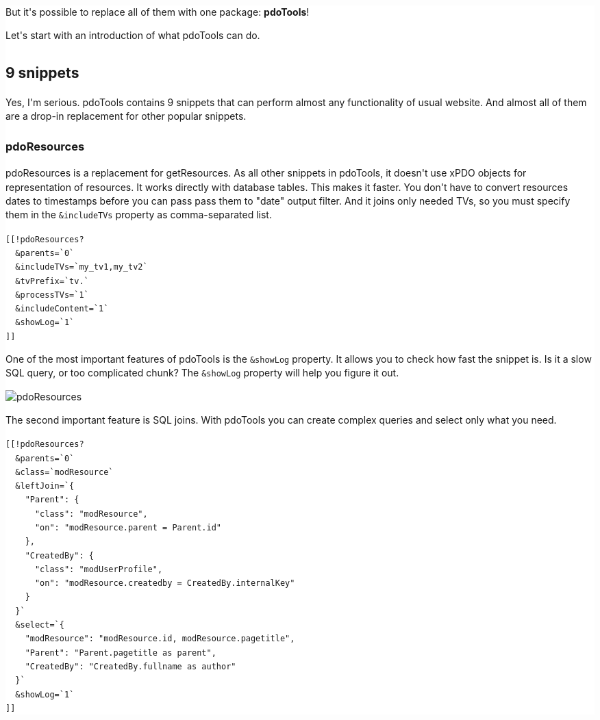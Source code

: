 But it's possible to replace all of them with one package: **pdoTools**!

Let's start with an introduction of what pdoTools can do.

## 9 snippets

Yes, I'm serious. pdoTools contains 9 snippets that can perform almost any functionality of usual website. And almost all of them are a drop-in replacement for other popular snippets.

### pdoResources

pdoResources is a replacement for getResources.
As all other snippets in pdoTools, it doesn't use xPDO objects for representation of resources. It works directly with database tables.
This makes it faster. You don't have to convert resources dates to timestamps before you can pass pass them to "date" output filter.
And it joins only needed TVs, so you must specify them in the `&includeTVs` property as comma-separated list.

```modx
[[!pdoResources?
  &parents=`0`
  &includeTVs=`my_tv1,my_tv2`
  &tvPrefix=`tv.`
  &processTVs=`1`
  &includeContent=`1`
  &showLog=`1`
]]
```

One of the most important features of pdoTools is the `&showLog` property.
It allows you to check how fast the snippet is. Is it a slow SQL query, or too complicated chunk?
The `&showLog` property will help you figure it out.

![pdoResources](https://file.modx.pro/files/d/9/3/d931de6c3c2f67be8879c1765e833bbc.png)

The second important feature is SQL joins. With pdoTools you can create complex queries and select only what you need.

```modx
[[!pdoResources?
  &parents=`0`
  &class=`modResource`
  &leftJoin=`{
    "Parent": {
      "class": "modResource",
      "on": "modResource.parent = Parent.id"
    },
    "CreatedBy": {
      "class": "modUserProfile",
      "on": "modResource.createdby = CreatedBy.internalKey"
    }
  }`
  &select=`{
    "modResource": "modResource.id, modResource.pagetitle",
    "Parent": "Parent.pagetitle as parent",
    "CreatedBy": "CreatedBy.fullname as author"
  }`
  &showLog=`1`
]]
```
